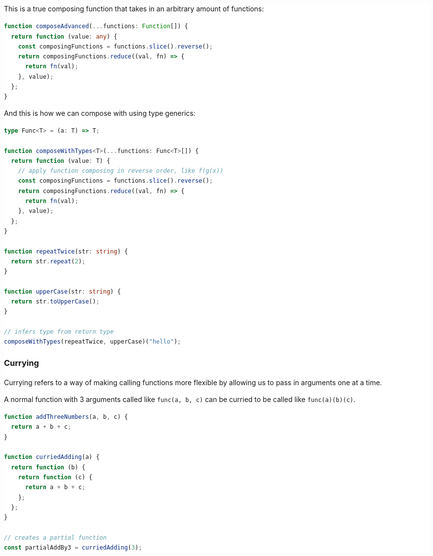This is a true composing function that takes in an arbitrary amount of functions:

```typescript
function composeAdvanced(...functions: Function[]) {
  return function (value: any) {
    const composingFunctions = functions.slice().reverse();
    return composingFunctions.reduce((val, fn) => {
      return fn(val);
    }, value);
  };
}
```

And this is how we can compose with using type generics:

```typescript
type Func<T> = (a: T) => T;

function composeWithTypes<T>(...functions: Func<T>[]) {
  return function (value: T) {
    // apply function composing in reverse order, like f(g(x))
    const composingFunctions = functions.slice().reverse();
    return composingFunctions.reduce((val, fn) => {
      return fn(val);
    }, value);
  };
}

function repeatTwice(str: string) {
  return str.repeat(2);
}

function upperCase(str: string) {
  return str.toUpperCase();
}

// infers type from return type
composeWithTypes(repeatTwice, upperCase)("hello");
```

### Currying

Currying refers to a way of making calling functions more flexible by allowing us to pass in arguments one at a time.

A normal function with 3 arguments called like `func(a, b, c)` can be curried to be called like `func(a)(b)(c)`.

```javascript
function addThreeNumbers(a, b, c) {
  return a + b + c;
}

function curriedAdding(a) {
  return function (b) {
    return function (c) {
      return a + b + c;
    };
  };
}

// creates a partial function
const partialAddBy3 = curriedAdding(3);
```
